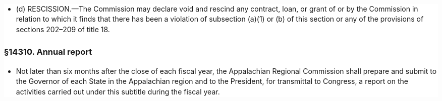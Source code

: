 * (d) RESCISSION.—The Commission may declare void and rescind any contract, loan, or grant of or by the Commission in relation to which it finds that there has been a violation of subsection (a)(1) or (b) of this section or any of the provisions of sections 202–209 of title 18.

### §14310. Annual report
* Not later than six months after the close of each fiscal year, the Appalachian Regional Commission shall prepare and submit to the Governor of each State in the Appalachian region and to the President, for transmittal to Congress, a report on the activities carried out under this subtitle during the fiscal year.